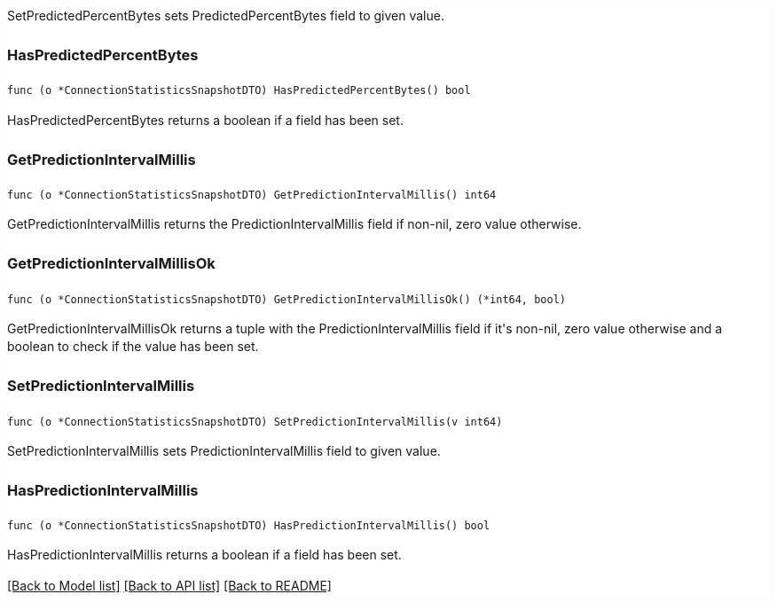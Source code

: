 SetPredictedPercentBytes sets PredictedPercentBytes field to given value.

### HasPredictedPercentBytes

`func (o *ConnectionStatisticsSnapshotDTO) HasPredictedPercentBytes() bool`

HasPredictedPercentBytes returns a boolean if a field has been set.

### GetPredictionIntervalMillis

`func (o *ConnectionStatisticsSnapshotDTO) GetPredictionIntervalMillis() int64`

GetPredictionIntervalMillis returns the PredictionIntervalMillis field if non-nil, zero value otherwise.

### GetPredictionIntervalMillisOk

`func (o *ConnectionStatisticsSnapshotDTO) GetPredictionIntervalMillisOk() (*int64, bool)`

GetPredictionIntervalMillisOk returns a tuple with the PredictionIntervalMillis field if it's non-nil, zero value otherwise
and a boolean to check if the value has been set.

### SetPredictionIntervalMillis

`func (o *ConnectionStatisticsSnapshotDTO) SetPredictionIntervalMillis(v int64)`

SetPredictionIntervalMillis sets PredictionIntervalMillis field to given value.

### HasPredictionIntervalMillis

`func (o *ConnectionStatisticsSnapshotDTO) HasPredictionIntervalMillis() bool`

HasPredictionIntervalMillis returns a boolean if a field has been set.


[[Back to Model list]](../README.md#documentation-for-models) [[Back to API list]](../README.md#documentation-for-api-endpoints) [[Back to README]](../README.md)



